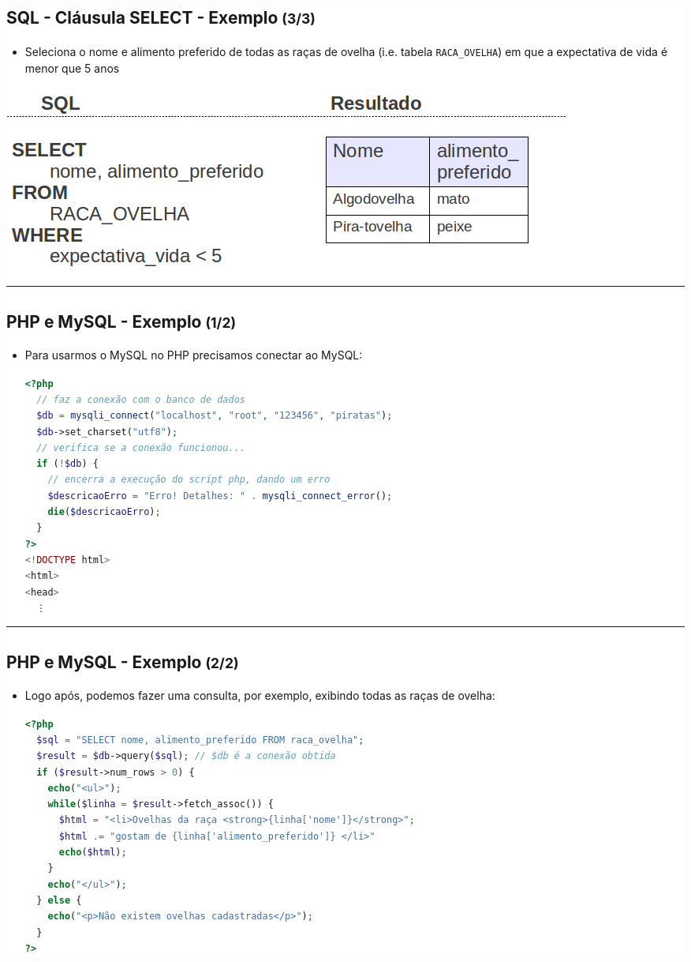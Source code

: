## SQL - Cláusula **SELECT** - Exemplo <small>(3/3)</small>

- Seleciona o nome e alimento preferido de todas as raças de ovelha (i.e. tabela `RACA_OVELHA`) em que a expectativa de vida é menor que 5 anos

![Seleciona o nome e o alimento preferido de todas as raças de ovelha com expectativa de vida menor que 5](../../images/sql-exemplo3.png) 

---
## PHP e MySQL - Exemplo <small>(1/2)</small>

- Para usarmos o MySQL no PHP precisamos conectar ao MySQL: 
  ```php
  <?php
    // faz a conexão com o banco de dados
    $db = mysqli_connect("localhost", "root", "123456", "piratas");
    $db->set_charset("utf8");
    // verifica se a conexão funcionou...
    if (!$db) {
      // encerra a execução do script php, dando um erro
      $descricaoErro = "Erro! Detalhes: " . mysqli_connect_error();
      die($descricaoErro);
    }
  ?>
  <!DOCTYPE html>
  <html>
  <head>
    ⋮
  ```

---
## PHP e MySQL - Exemplo <small>(2/2)</small>

- Logo após, podemos fazer uma consulta, por exemplo, exibindo todas as raças de ovelha: 
  ```php
  <?php
    $sql = "SELECT nome, alimento_preferido FROM raca_ovelha";
    $result = $db->query($sql); // $db é a conexão obtida
    if ($result->num_rows > 0) {
      echo("<ul>");
      while($linha = $result->fetch_assoc()) {
        $html = "<li>Ovelhas da raça <strong>{linha['nome']}</strong>";
        $html .= "gostam de {linha['alimento_preferido']} </li>"
        echo($html);
      }	  
      echo("</ul>");
    } else {
      echo("<p>Não existem ovelhas cadastradas</p>");
    }
  ?>
  ```
